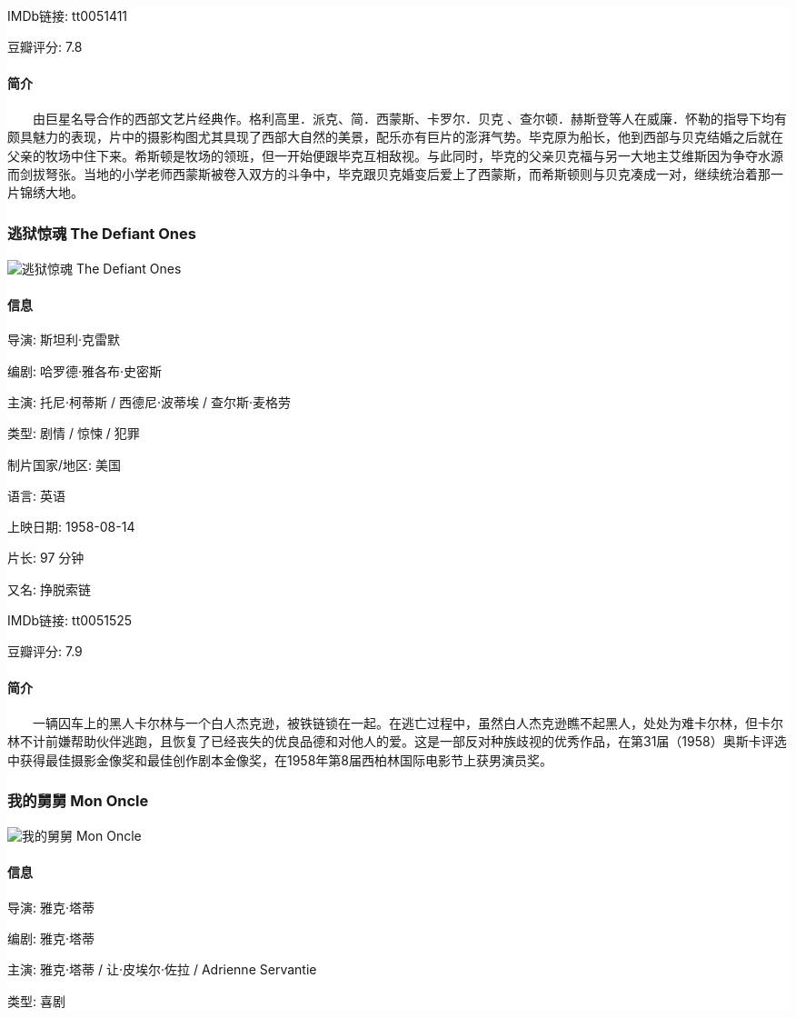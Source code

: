 IMDb链接: tt0051411

豆瓣评分: 7.8

#### 简介

　　由巨星名导合作的西部文艺片经典作。格利高里．派克、简．西蒙斯、卡罗尔．贝克 、查尔顿．赫斯登等人在威廉．怀勒的指导下均有颇具魅力的表现，片中的摄影构图尤其具现了西部大自然的美景，配乐亦有巨片的澎湃气势。毕克原为船长，他到西部与贝克结婚之后就在父亲的牧场中住下来。希斯顿是牧场的领班，但一开始便跟毕克互相敌视。与此同时，毕克的父亲贝克福与另一大地主艾维斯因为争夺水源而剑拔弩张。当地的小学老师西蒙斯被卷入双方的斗争中，毕克跟贝克婚变后爱上了西蒙斯，而希斯顿则与贝克凑成一对，继续统治着那一片锦绣大地。



### 逃狱惊魂 The Defiant Ones

![逃狱惊魂 The Defiant Ones](https://img3.doubanio.com/view/photo/s_ratio_poster/public/p2434756994.jpg)

#### 信息

导演: 斯坦利·克雷默 

编剧: 哈罗德·雅各布·史密斯 

主演: 托尼·柯蒂斯 / 西德尼·波蒂埃 / 查尔斯·麦格劳 

类型: 剧情 / 惊悚 / 犯罪 

制片国家/地区: 美国 

语言: 英语 

上映日期: 1958-08-14 

片长: 97 分钟 

又名: 挣脱索链 

IMDb链接: tt0051525

豆瓣评分: 7.9

#### 简介

　　一辆囚车上的黑人卡尔林与一个白人杰克逊，被铁链锁在一起。在逃亡过程中，虽然白人杰克逊瞧不起黑人，处处为难卡尔林，但卡尔林不计前嫌帮助伙伴逃跑，且恢复了已经丧失的优良品德和对他人的爱。这是一部反对种族歧视的优秀作品，在第31届（1958）奥斯卡评选中获得最佳摄影金像奖和最佳创作剧本金像奖，在1958年第8届西柏林国际电影节上获男演员奖。



### 我的舅舅 Mon Oncle

![我的舅舅 Mon Oncle](https://img1.doubanio.com/view/photo/s_ratio_poster/public/p685838678.jpg)

#### 信息

导演: 雅克·塔蒂 

编剧: 雅克·塔蒂 

主演: 雅克·塔蒂 / 让·皮埃尔·佐拉 / Adrienne Servantie 

类型: 喜剧 
